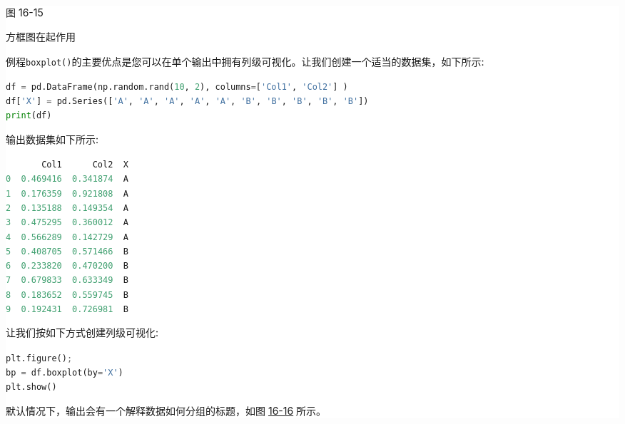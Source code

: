 图 16-15

方框图在起作用

例程`boxplot()`的主要优点是您可以在单个输出中拥有列级可视化。让我们创建一个适当的数据集，如下所示:

```py
df = pd.DataFrame(np.random.rand(10, 2), columns=['Col1', 'Col2'] )
df['X'] = pd.Series(['A', 'A', 'A', 'A', 'A', 'B', 'B', 'B', 'B', 'B'])
print(df)

```

输出数据集如下所示:

```py
       Col1      Col2  X
0  0.469416  0.341874  A
1  0.176359  0.921808  A
2  0.135188  0.149354  A
3  0.475295  0.360012  A
4  0.566289  0.142729  A
5  0.408705  0.571466  B
6  0.233820  0.470200  B
7  0.679833  0.633349  B
8  0.183652  0.559745  B
9  0.192431  0.726981  B

```

让我们按如下方式创建列级可视化:

```py
plt.figure();
bp = df.boxplot(by='X')
plt.show()

```

默认情况下，输出会有一个解释数据如何分组的标题，如图 [16-16](#Fig16) 所示。
